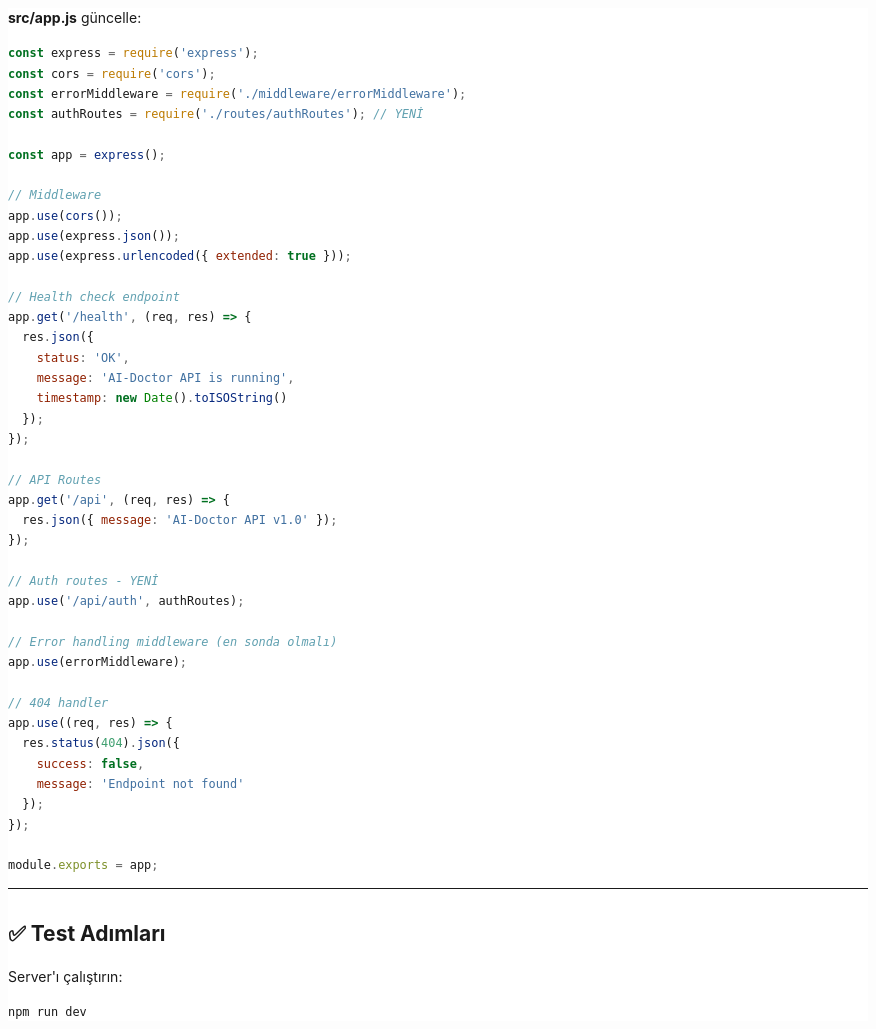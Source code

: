 **src/app.js** güncelle:
```javascript
const express = require('express');
const cors = require('cors');
const errorMiddleware = require('./middleware/errorMiddleware');
const authRoutes = require('./routes/authRoutes'); // YENİ

const app = express();

// Middleware
app.use(cors());
app.use(express.json());
app.use(express.urlencoded({ extended: true }));

// Health check endpoint
app.get('/health', (req, res) => {
  res.json({ 
    status: 'OK', 
    message: 'AI-Doctor API is running',
    timestamp: new Date().toISOString()
  });
});

// API Routes
app.get('/api', (req, res) => {
  res.json({ message: 'AI-Doctor API v1.0' });
});

// Auth routes - YENİ
app.use('/api/auth', authRoutes);

// Error handling middleware (en sonda olmalı)
app.use(errorMiddleware);

// 404 handler
app.use((req, res) => {
  res.status(404).json({ 
    success: false, 
    message: 'Endpoint not found' 
  });
});

module.exports = app;
```

---

## ✅ Test Adımları

Server'ı çalıştırın:
```bash
npm run dev
```
